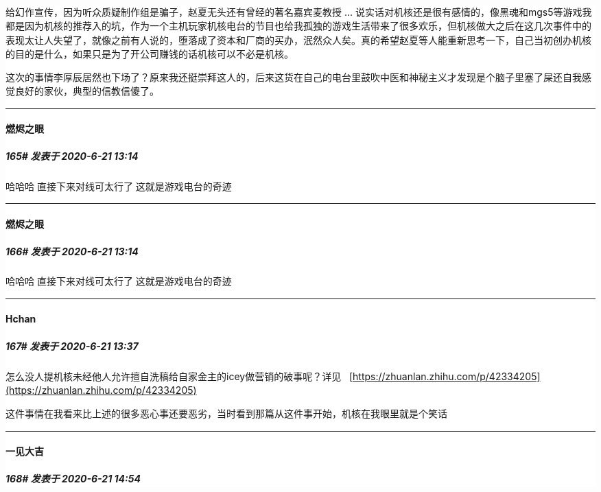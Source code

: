 
给幻作宣传，因为听众质疑制作组是骗子，赵夏无头还有曾经的著名嘉宾麦教授 ...</blockquote>
说实话对机核还是很有感情的，像黑魂和mgs5等游戏我都是因为机核的推荐入的坑，作为一个主机玩家机核电台的节目也给我孤独的游戏生活带来了很多欢乐，但机核做大之后在这几次事件中的表现太让人失望了，就像之前有人说的，堕落成了资本和厂商的买办，泯然众人矣。真的希望赵夏等人能重新思考一下，自己当初创办机核的目的是什么，如果只是为了开公司赚钱的话机核可以不必是机核。

这次的事情李厚辰居然也下场了？原来我还挺崇拜这人的，后来这货在自己的电台里鼓吹中医和神秘主义才发现是个脑子里塞了屎还自我感觉良好的家伙，典型的信教信傻了。







*****

####  燃烬之眼  
##### 165#       发表于 2020-6-21 13:14




哈哈哈 直接下来对线可太行了 这就是游戏电台的奇迹







*****

####  燃烬之眼  
##### 166#       发表于 2020-6-21 13:14




哈哈哈 直接下来对线可太行了 这就是游戏电台的奇迹







*****

####  Hchan  
##### 167#       发表于 2020-6-21 13:37




怎么没人提机核未经他人允许擅自洗稿给自家金主的icey做营销的破事呢？详见   [https://zhuanlan.zhihu.com/p/42334205](https://zhuanlan.zhihu.com/p/42334205)


这件事情在我看来比上述的很多恶心事还要恶劣，当时看到那篇从这件事开始，机核在我眼里就是个笑话







*****

####  一见大吉  
##### 168#       发表于 2020-6-21 14:54
